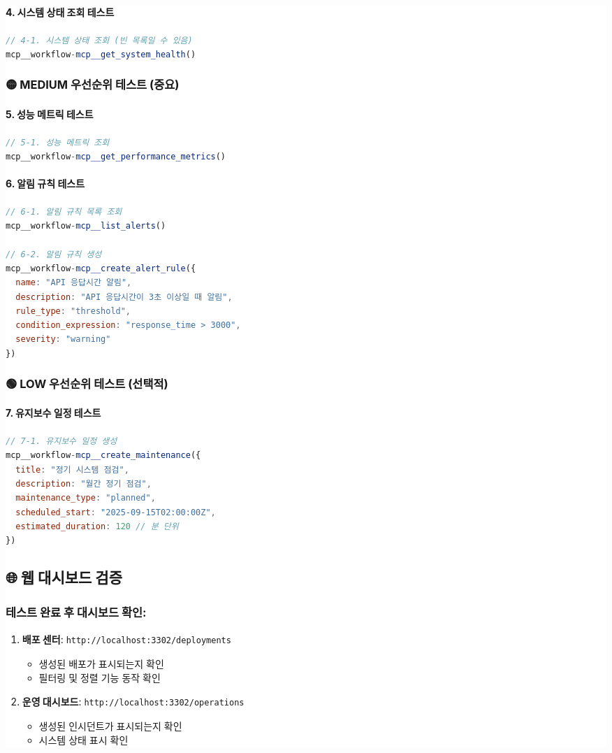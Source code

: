 #### 4. 시스템 상태 조회 테스트
```javascript
// 4-1. 시스템 상태 조회 (빈 목록일 수 있음)
mcp__workflow-mcp__get_system_health()
```

### 🟡 MEDIUM 우선순위 테스트 (중요)

#### 5. 성능 메트릭 테스트
```javascript
// 5-1. 성능 메트릭 조회
mcp__workflow-mcp__get_performance_metrics()
```

#### 6. 알림 규칙 테스트  
```javascript
// 6-1. 알림 규칙 목록 조회
mcp__workflow-mcp__list_alerts()

// 6-2. 알림 규칙 생성
mcp__workflow-mcp__create_alert_rule({
  name: "API 응답시간 알림",
  description: "API 응답시간이 3초 이상일 때 알림",
  rule_type: "threshold",
  condition_expression: "response_time > 3000",
  severity: "warning"
})
```

### 🟢 LOW 우선순위 테스트 (선택적)

#### 7. 유지보수 일정 테스트
```javascript
// 7-1. 유지보수 일정 생성
mcp__workflow-mcp__create_maintenance({
  title: "정기 시스템 점검",
  description: "월간 정기 점검",
  maintenance_type: "planned",
  scheduled_start: "2025-09-15T02:00:00Z",
  estimated_duration: 120 // 분 단위
})
```

## 🌐 웹 대시보드 검증

### 테스트 완료 후 대시보드 확인:
1. **배포 센터**: `http://localhost:3302/deployments`
   - 생성된 배포가 표시되는지 확인
   - 필터링 및 정렬 기능 동작 확인

2. **운영 대시보드**: `http://localhost:3302/operations`  
   - 생성된 인시던트가 표시되는지 확인
   - 시스템 상태 표시 확인
